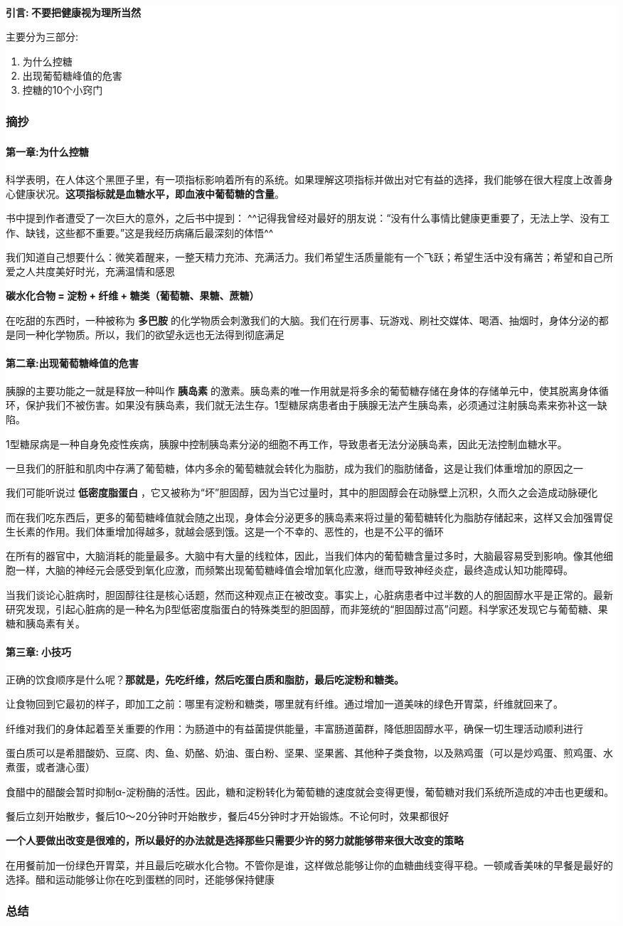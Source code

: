 **引言: 不要把健康视为理所当然**

主要分为三部分: 

1. 为什么控糖
2. 出现葡萄糖峰值的危害
3. 控糖的10个小窍门

### 摘抄

#### 第一章:为什么控糖

科学表明，在人体这个黑匣子里，有一项指标影响着所有的系统。如果理解这项指标并做出对它有益的选择，我们能够在很大程度上改善身心健康状况。**这项指标就是血糖水平，即血液中葡萄糖的含量**。

书中提到作者遭受了一次巨大的意外，之后书中提到： ^^记得我曾经对最好的朋友说：“没有什么事情比健康更重要了，无法上学、没有工作、缺钱，这些都不重要。”这是我经历病痛后最深刻的体悟^^

我们知道自己想要什么：微笑着醒来，一整天精力充沛、充满活力。我们希望生活质量能有一个飞跃；希望生活中没有痛苦；希望和自己所爱之人共度美好时光，充满温情和感恩

**碳水化合物 = 淀粉 + 纤维 + 糖类（葡萄糖、果糖、蔗糖）**

在吃甜的东西时，一种被称为 **多巴胺** 的化学物质会刺激我们的大脑。我们在行房事、玩游戏、刷社交媒体、喝酒、抽烟时，身体分泌的都是同一种化学物质。所以，我们的欲望永远也无法得到彻底满足

#### 第二章:出现葡萄糖峰值的危害

胰腺的主要功能之一就是释放一种叫作 **胰岛素** 的激素。胰岛素的唯一作用就是将多余的葡萄糖存储在身体的存储单元中，使其脱离身体循环，保护我们不被伤害。如果没有胰岛素，我们就无法生存。1型糖尿病患者由于胰腺无法产生胰岛素，必须通过注射胰岛素来弥补这一缺陷。

1型糖尿病是一种自身免疫性疾病，胰腺中控制胰岛素分泌的细胞不再工作，导致患者无法分泌胰岛素，因此无法控制血糖水平。

一旦我们的肝脏和肌肉中存满了葡萄糖，体内多余的葡萄糖就会转化为脂肪，成为我们的脂肪储备，这是让我们体重增加的原因之一

我们可能听说过 **低密度脂蛋白** ，它又被称为“坏”胆固醇，因为当它过量时，其中的胆固醇会在动脉壁上沉积，久而久之会造成动脉硬化

而在我们吃东西后，更多的葡萄糖峰值就会随之出现，身体会分泌更多的胰岛素来将过量的葡萄糖转化为脂肪存储起来，这样又会加强胃促生长素的作用。我们体重增加得越多，就越会感到饿。这是一个不幸的、恶性的，也是不公平的循环

在所有的器官中，大脑消耗的能量最多。大脑中有大量的线粒体，因此，当我们体内的葡萄糖含量过多时，大脑最容易受到影响。像其他细胞一样，大脑的神经元会感受到氧化应激，而频繁出现葡萄糖峰值会增加氧化应激，继而导致神经炎症，最终造成认知功能障碍。

当我们谈论心脏病时，胆固醇往往是核心话题，然而这种观点正在被改变。事实上，心脏病患者中过半数的人的胆固醇水平是正常的。最新研究发现，引起心脏病的是一种名为β型低密度脂蛋白的特殊类型的胆固醇，而非笼统的“胆固醇过高”问题。科学家还发现它与葡萄糖、果糖和胰岛素有关。

#### 第三章: 小技巧

正确的饮食顺序是什么呢？**那就是，先吃纤维，然后吃蛋白质和脂肪，最后吃淀粉和糖类。**

让食物回到它最初的样子，即加工之前：哪里有淀粉和糖类，哪里就有纤维。通过增加一道美味的绿色开胃菜，纤维就回来了。

纤维对我们的身体起着至关重要的作用：为肠道中的有益菌提供能量，丰富肠道菌群，降低胆固醇水平，确保一切生理活动顺利进行

蛋白质可以是希腊酸奶、豆腐、肉、鱼、奶酪、奶油、蛋白粉、坚果、坚果酱、其他种子类食物，以及熟鸡蛋（可以是炒鸡蛋、煎鸡蛋、水煮蛋，或者溏心蛋）

食醋中的醋酸会暂时抑制α-淀粉酶的活性。因此，糖和淀粉转化为葡萄糖的速度就会变得更慢，葡萄糖对我们系统所造成的冲击也更缓和。

餐后立刻开始散步，餐后10～20分钟时开始散步，餐后45分钟时才开始锻炼。不论何时，效果都很好

**一个人要做出改变是很难的，所以最好的办法就是选择那些只需要少许的努力就能够带来很大改变的策略**

在用餐前加一份绿色开胃菜，并且最后吃碳水化合物。不管你是谁，这样做总能够让你的血糖曲线变得平稳。一顿咸香美味的早餐是最好的选择。醋和运动能够让你在吃到蛋糕的同时，还能够保持健康

### 总结
